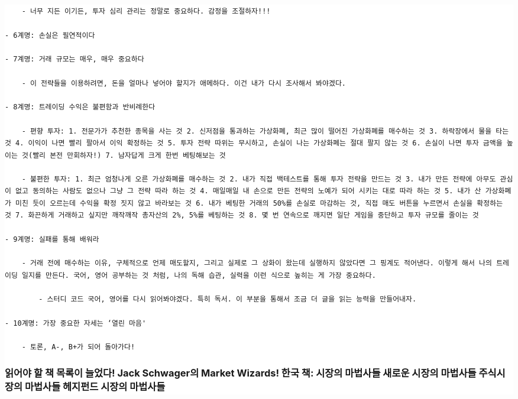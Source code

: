 		- 너무 지든 이기든, 투자 심리 관리는 정말로 중요하다. 감정을 조절하자!!!

	- 6계명: 손실은 필연적이다

	- 7계명: 거래 규모는 매우, 매우 중요하다

		- 이 전략들을 이용하려면, 돈을 얼마나 넣어야 할지가 애메하다. 이건 내가 다시 조사해서 봐야겠다.

	- 8계명: 트레이딩 수익은 불편함과 반비례한다

		- 편향 투자: 1. 전문가가 추천한 종목을 사는 것 2. 신저점을 통과하는 가상화폐, 최근 많이 떨어진 가상화폐를 매수하는 것 3. 하락장에서 물을 타는 것 4. 이익이 나면 빨리 팔아서 이익 확정하는 것 5. 투자 전략 따위는 무시하고, 손실이 나는 가상화폐는 절대 팔지 않는 것 6. 손실이 나면 투자 금액을 높이는 것(빨리 본전 만회하자!) 7. 남자답게 크게 한번 베팅해보는 것

		- 불편한 투자: 1. 최근 엄청나게 오른 가상화폐를 매수하는 것 2. 내가 직접 백테스트를 통해 투자 전략을 만드는 것 3. 내가 만든 전략에 아무도 관심이 없고 동의하는 사람도 없으나 그냥 그 전략 따라 하는 것 4. 매일매일 내 손으로 만든 전략의 노예가 되어 시키는 대로 따라 하는 것 5. 내가 산 가상화폐가 미친 듯이 오르는데 수익을 확정 짓지 않고 바라보는 것 6. 내가 베팅한 거래의 50%를 손실로 마감하는 것, 직접 매도 버튼을 누르면서 손실을 확정하는 것 7. 화끈하게 거래하고 싶지만 깨작깨작 총자산의 2%, 5%를 베팅하는 것 8. 몇 번 연속으로 깨지면 일단 게임을 중단하고 투자 규모를 줄이는 것

	- 9계명: 실패를 통해 배워라

		- 거래 전에 매수하는 이유, 구체적으로 언제 매도할지, 그리고 실제로 그 상화이 왔는데 실행하지 않았다면 그 핑계도 적어낸다. 이렇게 해서 나의 트레이딩 일지를 만든다. 국어, 영어 공부하는 것 처럼, 나의 독해 습관, 실력을 이런 식으로 높히는 게 가장 중요하다.

			- 스터디 코드 국어, 영어를 다시 읽어봐야겠다. 특히 독서. 이 부분을 통해서 조금 더 글을 읽는 능력을 만들어내자.

	- 10계명: 가장 중요한 자세는 ‘열린 마음'

		- 토론, A-, B+가 되어 돌아가다!

### 읽어야 할 책 목록이 늘었다! Jack Schwager의 Market Wizards! 한국 책: 시장의 마법사들 새로운 시장의 마법사들 주식시장의 마법사들 헤지펀드 시장의 마법사들

